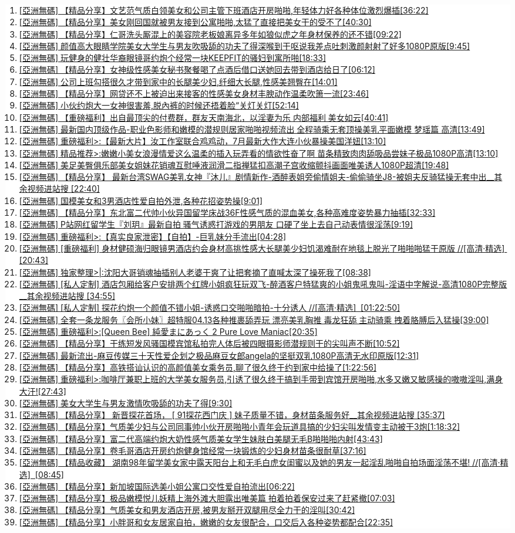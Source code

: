 1. [ [亞洲無碼] 【精品分享】文艺范气质白领美女和公司主管下班酒店开房啪啪,年轻体力好各种体位激烈爆插[36:22] ]( https://oose006.com/play/video.php?id=43)
1. [ [亞洲無碼] 【精品分享】美女刚回国就被男友接到公寓啪啪,太猛了直接把美女干的受不了[40:30] ]( https://oose006.com/play/video.php?id=47)
1. [ [亞洲無碼] 【精品分享】仁哥洗头厮混上的美容院老板娘离异多年如狼似虎之年身材保养的还不错[09:22] ]( https://oose006.com/play/video.php?id=50)
1. [ [亞洲無碼] 颜值高大眼睛学院美女大学生与男友吹吸舔的功夫了得深喉到干呕说我差点吐刺激颜射射了好多1080P原版[9:45] ]( https://kkembed.kdwshell.com/embed/83914)
1. [ [亞洲無碼] 玩健身的健壮华裔眼镜哥约炮个经常一块KEEPFIT的骚妇到寓所啪[18:33] ]( https://kkembed.kdwshell.com/embed/83837)
1. [ [亞洲無碼] 【精品分享】女神级性感美女秘书聚餐喝了点酒后借口送她回去带到酒店给日了[06:12] ]( https://oose006.com/play/video.php?id=37)
1. [ [亞洲無碼] 公司上班勾搭很久才带到家中的长腿美少妇,纤细大长腿,性感美翘臀在[14:01] ]( https://kkembed.kdwshell.com/embed/83833)
1. [ [亞洲無碼] 【精品分享】网贷还不上被迫出来接客的性感美女身材丰腴动作温柔吹箫一流[23:46] ]( https://oose006.com/play/video.php?id=41)
1. [ [亞洲無碼] 小伙约炮大一女神很害羞,脱內裤的时候还捂着脸“关灯关灯[52:14] ]( https://kkembed.kdwshell.com/embed/83852)
1. [ [亞洲無碼] 【重磅福利】出自最顶尖的付费群，群友天南海北，以淫妻为乐 内部福利 美女如云[40:41] ]( https://kkembed.kdwshell.com/embed/83853)
1. [ [亞洲無碼] 最新国内顶级作品-职业色影师和嫩模的潜规则居家啪啪视频流出 全程骑乘无套顶操美乳平面嫩模 梦瑶篇 高清[13:49] ]( https://kkembed.kdwshell.com/embed/83847)
1. [ [亞洲無碼] 重磅福利&gt;:【最新大片】汝工作室联合鸡鸡动，7月最新大作大连小伙暴操美国洋妞[13:10] ]( https://hctv7.xyz/embed/13200)
1. [ [亞洲無碼] 精品推荐&gt;:嫩嫩小美女浪漫情爱这么温柔的插入玩弄看的情欲性奋了啊 苗条精致肉肉舔吸品尝妹子极品1080P高清[13:10] ]( https://xxhu79.com/embed/5320)
1. [ [亞洲無碼] 美足美臀俱乐部美女姐妹花销魂互慰唾液润滑二指禅猛扣高潮子宫收缩颤抖画面唯美诱人1080P超清[19:48] ]( https://kkembed.kdwshell.com/embed/83915)
1. [ [亞洲無碼] 【精品分享】 最新台湾SWAG美乳女神『沐儿』剧情新作-酒醉表姐旁偷情姐夫-偷偷骑坐J8-被姐夫反骑猛操无套中出__其余视频进站搜 [22:40] ]( https://baiduyunkan.com/embed/21322b918539b9a698573c1c155ac3e3679e1?id=3699)
1. [ [亞洲無碼] 国模美女和3男酒店性爱自拍外泄,各种花招姿势操[9:01] ]( http://www.99a69.com/embed/126834)
1. [ [亞洲無碼] 【精品分享】东北富二代帅小伙异国留学床战36F性感气质的混血美女,各种高难度姿势暴力抽插[32:33] ]( https://oose006.com/play/video.php?id=34)
1. [ [亞洲無碼] P站网红留学生『刘玥』最新自拍 骚气诱惑打游戏的男朋友 口硬了坐上去自己动表情很淫荡[9:19] ]( https://kkembed.kdwshell.com/embed/83911)
1. [ [亞洲無碼] 重磅福利&gt;:【真实良家泄密】【自拍】-巨乳妹分手流出[04:28] ]( https://hctv7.xyz/embed/14521)
1. [ [亞洲無碼] [重磅福利] 身材健硕海归眼镜男酒店约会身材高挑性感大长腿美少妇饥渴难耐在地毯上脱光了啪啪啪猛干原版 //[高清·精选]&nbsp; [20:43] ]( https://baiduyunkan.com/embed/21322fce22d3ff73482dade6c3ef24f0fec9b?id=6064)
1. [ [亞洲無碼] 独家整理&gt;|:沈阳大哥销魂抽插别人老婆干爽了让把套摘了直喊太深了操死我了[08:38] ]( https://ppx228.com/embed/3018)
1. [ [亞洲無碼] [私人定制] 酒店包厢给客户安排两个红牌小姐疯狂玩双飞-醉酒客户特猛爽的小姐鬼吼鬼叫-淫语中字解说-高清1080P完整版__其余视频进站搜 [34:55] ]( https://baiduyunkan.com/embed/21322f5320b0f459c28587368b945e619b58a?id=6255)
1. [ [亞洲無碼] [私人定制] 探花约炮一个颜值不错小姐-诱惑口交啪啪暗拍-十分诱人 //[高清·精选]&nbsp; [01:22:50] ]( https://baiduyunkan.com/embed/213227942c90b47635deaa46f88b4c0b86e32?id=3339)
1. [ [亞洲無碼] 全套一条龙服务〖会所小妹〗超特服04.13各种推裹舔弄玩 漂亮美乳胸推 毒龙狂舔 主动骑乘 拽着胳膊后入猛操[39:00] ]( https://kkembed.kdwshell.com/embed/83917)
1. [ [亞洲無碼] 重磅福利&gt;:[Queen Bee] 純愛まにあっく 2 Pure Love Maniac[20:35] ]( https://jjd6.xyz/embed/13881)
1. [ [亞洲無碼] 【精品分享】干练短发风骚国模宾馆私拍完人体后被四眼摄影师潜规则干的尖叫声不断[10:52] ]( https://oose006.com/play/video.php?id=31)
1. [ [亞洲無碼] 最新流出-麻豆传媒三十天性爱企划之极品麻豆女郎angela的坚挺双乳1080P高清无水印原版[12:31] ]( https://kkembed.kdwshell.com/embed/83910)
1. [ [亞洲無碼] 【精品分享】高铁搭讪认识的高颜值美女乘务员,聊了很久终于约到家中给操了[1:22:56] ]( https://oose006.com/play/video.php?id=30)
1. [ [亞洲無碼] 重磅福利&gt;:咖啡厅兼职上班的大学美女服务员,引诱了很久终于搞到手带到宾馆开房啪啪,水多又嫩又敏感操的嗷嗷淫叫,满身大汗![27:43] ]( https://jjd6.xyz/embed/13865)
1. [ [亞洲無碼] 美女大学生与男友激情吹吸舔的功夫了得[9:30] ]( http://www.99a69.com/embed/126830)
1. [ [亞洲無碼] 【精品分享】 新晋探花首场， [ 91探花西门庆 ] 妹子质量不错，身材苗条服务好__其余视频进站搜 [35:37] ]( https://baiduyunkan.com/embed/21322bdbf81b8ec496f2809a39d1ff18f5e37?id=3448)
1. [ [亞洲無碼] 【精品分享】气质美少妇与公司同事帅小伙开房啪啪小青年会玩道具搞的少妇尖叫发情变主动被干3炮[1:18:32] ]( https://oose006.com/play/video.php?id=20)
1. [ [亞洲無碼] 【精品分享】富二代高端约炮大奶性感气质美女学生妹肤白美腿无毛B啪啪啪内射[43:43] ]( https://oose006.com/play/video.php?id=29)
1. [ [亞洲無碼] 【精品分享】卷毛哥酒店开房约炮健身馆经常一块锻炼的少妇身材苗条很耐草[37:16] ]( https://oose006.com/play/video.php?id=27)
1. [ [亞洲無碼] 【精品收藏】 湖南98年留学美女家中露天阳台上和无毛白虎女闺蜜以及她的男友一起淫乱啪啪自拍场面淫荡不堪! //[高清·精选]&nbsp; [08:45] ]( https://baiduyunkan.com/embed/213222d34a4f013449aa63a76b97f8ee2ecbf?id=4644)
1. [ [亞洲無碼] 【精品分享】新加坡国际选美小姐公寓口交性爱自拍流出[06:22] ]( https://oose006.com/play/video.php?id=21)
1. [ [亞洲無碼] 【精品分享】极品嫩模悦儿妖精上海外滩大胆露出唯美篇 拍着拍着保安过来了赶紧撤[07:03] ]( https://oose006.com/play/video.php?id=25)
1. [ [亞洲無碼] 【精品分享】气质美女和男友酒店开房,被男友掰开双腿用尽全力干的淫叫[30:42] ]( https://oose006.com/play/video.php?id=23)
1. [ [亞洲無碼] 【精品分享】小胖哥和女友居家自拍，嫩嫩的女友很配合，口交后入各种姿势都配合[22:35] ]( https://oose006.com/play/video.php?id=22)